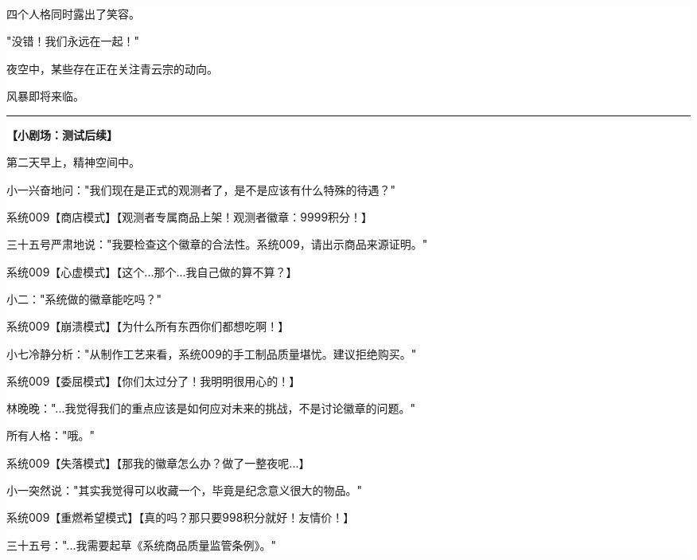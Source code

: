 四个人格同时露出了笑容。

"没错！我们永远在一起！"

夜空中，某些存在正在关注青云宗的动向。

风暴即将来临。

---

**【小剧场：测试后续】**

第二天早上，精神空间中。

小一兴奋地问："我们现在是正式的观测者了，是不是应该有什么特殊的待遇？"

系统009【商店模式】【观测者专属商品上架！观测者徽章：9999积分！】

三十五号严肃地说："我要检查这个徽章的合法性。系统009，请出示商品来源证明。"

系统009【心虚模式】【这个...那个...我自己做的算不算？】

小二："系统做的徽章能吃吗？"

系统009【崩溃模式】【为什么所有东西你们都想吃啊！】

小七冷静分析："从制作工艺来看，系统009的手工制品质量堪忧。建议拒绝购买。"

系统009【委屈模式】【你们太过分了！我明明很用心的！】

林晚晚："...我觉得我们的重点应该是如何应对未来的挑战，不是讨论徽章的问题。"

所有人格："哦。"

系统009【失落模式】【那我的徽章怎么办？做了一整夜呢...】

小一突然说："其实我觉得可以收藏一个，毕竟是纪念意义很大的物品。"

系统009【重燃希望模式】【真的吗？那只要998积分就好！友情价！】

三十五号："...我需要起草《系统商品质量监管条例》。"